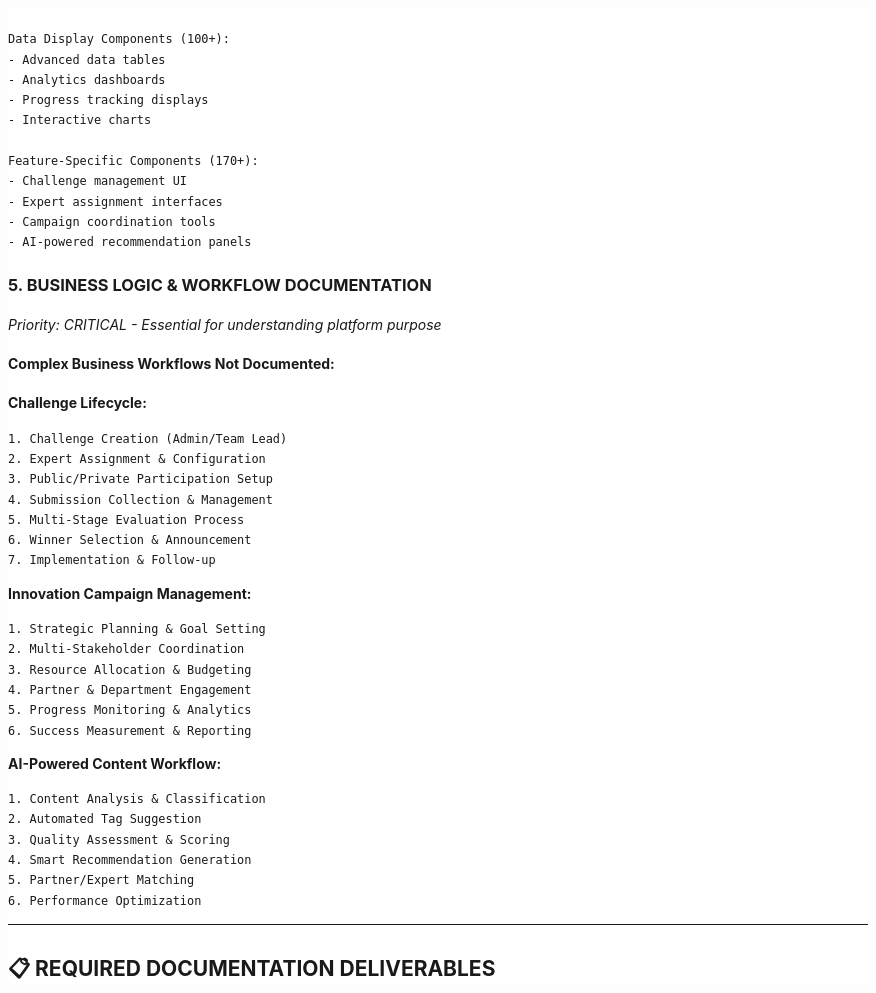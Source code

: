 ```

Data Display Components (100+):
- Advanced data tables
- Analytics dashboards  
- Progress tracking displays
- Interactive charts

Feature-Specific Components (170+):
- Challenge management UI
- Expert assignment interfaces
- Campaign coordination tools
- AI-powered recommendation panels
```

### **5. BUSINESS LOGIC & WORKFLOW DOCUMENTATION**
*Priority: CRITICAL - Essential for understanding platform purpose*

#### **Complex Business Workflows Not Documented:**

**Challenge Lifecycle:**
```
1. Challenge Creation (Admin/Team Lead)
2. Expert Assignment & Configuration  
3. Public/Private Participation Setup
4. Submission Collection & Management
5. Multi-Stage Evaluation Process
6. Winner Selection & Announcement
7. Implementation & Follow-up
```

**Innovation Campaign Management:**
```
1. Strategic Planning & Goal Setting
2. Multi-Stakeholder Coordination
3. Resource Allocation & Budgeting  
4. Partner & Department Engagement
5. Progress Monitoring & Analytics
6. Success Measurement & Reporting
```

**AI-Powered Content Workflow:**
```
1. Content Analysis & Classification
2. Automated Tag Suggestion
3. Quality Assessment & Scoring
4. Smart Recommendation Generation
5. Partner/Expert Matching
6. Performance Optimization
```

---

## 📋 **REQUIRED DOCUMENTATION DELIVERABLES**
